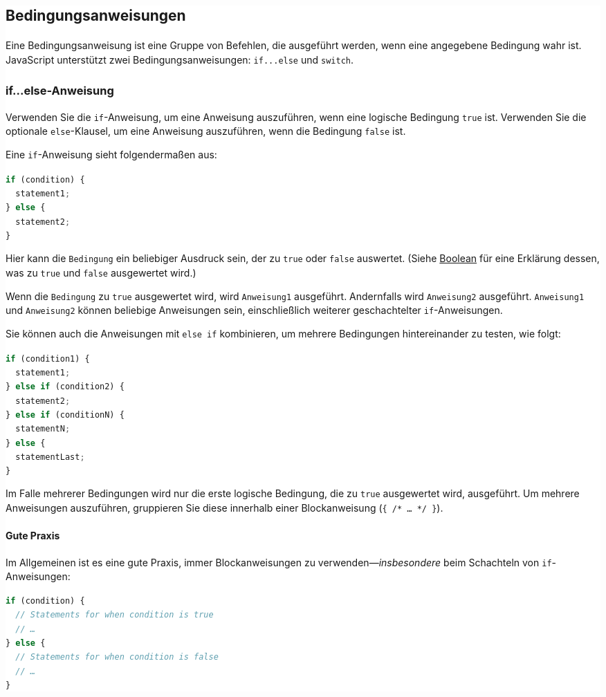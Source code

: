 
## Bedingungsanweisungen

Eine Bedingungsanweisung ist eine Gruppe von Befehlen, die ausgeführt werden, wenn eine angegebene Bedingung wahr ist. JavaScript unterstützt zwei Bedingungsanweisungen: `if...else` und `switch`.

### if...else-Anweisung

Verwenden Sie die `if`-Anweisung, um eine Anweisung auszuführen, wenn eine logische Bedingung `true` ist. Verwenden Sie die optionale `else`-Klausel, um eine Anweisung auszuführen, wenn die Bedingung `false` ist.

Eine `if`-Anweisung sieht folgendermaßen aus:

```js
if (condition) {
  statement1;
} else {
  statement2;
}
```

Hier kann die `Bedingung` ein beliebiger Ausdruck sein, der zu `true` oder `false` auswertet. (Siehe [Boolean](/de/docs/Web/JavaScript/Reference/Global_Objects/Boolean#description) für eine Erklärung dessen, was zu `true` und `false` ausgewertet wird.)

Wenn die `Bedingung` zu `true` ausgewertet wird, wird `Anweisung1` ausgeführt. Andernfalls wird `Anweisung2` ausgeführt. `Anweisung1` und `Anweisung2` können beliebige Anweisungen sein, einschließlich weiterer geschachtelter `if`-Anweisungen.

Sie können auch die Anweisungen mit `else if` kombinieren, um mehrere Bedingungen hintereinander zu testen, wie folgt:

```js
if (condition1) {
  statement1;
} else if (condition2) {
  statement2;
} else if (conditionN) {
  statementN;
} else {
  statementLast;
}
```

Im Falle mehrerer Bedingungen wird nur die erste logische Bedingung, die zu `true` ausgewertet wird, ausgeführt. Um mehrere Anweisungen auszuführen, gruppieren Sie diese innerhalb einer Blockanweisung (`{ /* … */ }`).

#### Gute Praxis

Im Allgemeinen ist es eine gute Praxis, immer Blockanweisungen zu verwenden—_insbesondere_ beim Schachteln von `if`-Anweisungen:

```js
if (condition) {
  // Statements for when condition is true
  // …
} else {
  // Statements for when condition is false
  // …
}
```
